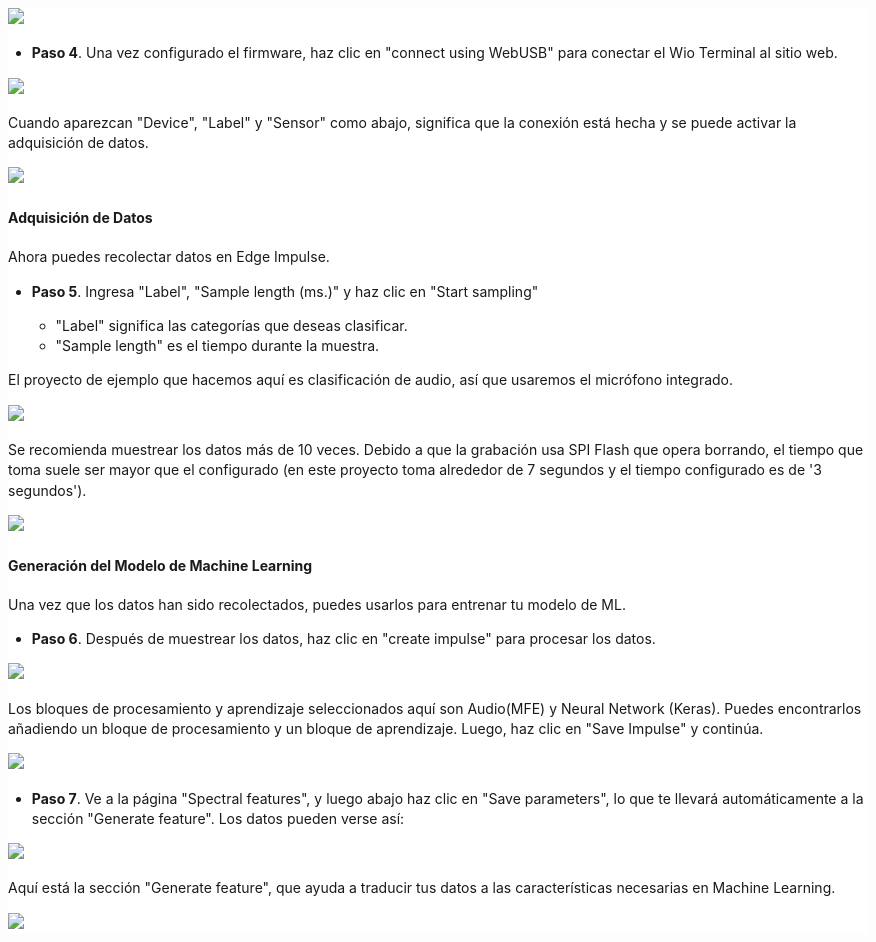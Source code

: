 ![](https://files.seeedstudio.com/wiki/Alots/Alots5.png)

- **Paso 4**. Una vez configurado el firmware, haz clic en "connect using WebUSB" para conectar el Wio Terminal al sitio web.

![](https://files.seeedstudio.com/wiki/Alots/Alots4.png)

Cuando aparezcan "Device", "Label" y "Sensor" como abajo, significa que la conexión está hecha y se puede activar la adquisición de datos.

![](https://files.seeedstudio.com/wiki/Alots/Alots6.png)

#### Adquisición de Datos

Ahora puedes recolectar datos en Edge Impulse.

- **Paso 5**. Ingresa "Label", "Sample length (ms.)" y haz clic en "Start sampling"

  - "Label" significa las categorías que deseas clasificar.
  - "Sample length" es el tiempo durante la muestra.

El proyecto de ejemplo que hacemos aquí es clasificación de audio, así que usaremos el micrófono integrado.

![](https://files.seeedstudio.com/wiki/EON-Tuner/datashouji.png)

Se recomienda muestrear los datos más de 10 veces. Debido a que la grabación usa SPI Flash que opera borrando, el tiempo que toma suele ser mayor que el configurado (en este proyecto toma alrededor de 7 segundos y el tiempo configurado es de '3 segundos').

![](https://files.seeedstudio.com/wiki/EON-Tuner/datashouji2.png)

#### Generación del Modelo de Machine Learning

Una vez que los datos han sido recolectados, puedes usarlos para entrenar tu modelo de ML.

- **Paso 6**. Después de muestrear los datos, haz clic en "create impulse" para procesar los datos.

![](https://files.seeedstudio.com/wiki/EON-Tuner/datashouji3.png)

Los bloques de procesamiento y aprendizaje seleccionados aquí son Audio(MFE) y Neural Network (Keras). Puedes encontrarlos añadiendo un bloque de procesamiento y un bloque de aprendizaje. Luego, haz clic en "Save Impulse" y continúa.

![](https://files.seeedstudio.com/wiki/EON-Tuner/datashouji4.png)

- **Paso 7**. Ve a la página "Spectral features", y luego abajo haz clic en "Save parameters", lo que te llevará automáticamente a la sección "Generate feature". Los datos pueden verse así:

![](https://files.seeedstudio.com/wiki/EON-Tuner/datakaishi.png)

Aquí está la sección "Generate feature", que ayuda a traducir tus datos a las características necesarias en Machine Learning.

![](https://files.seeedstudio.com/wiki/EON-Tuner/datakaishi2.png)
